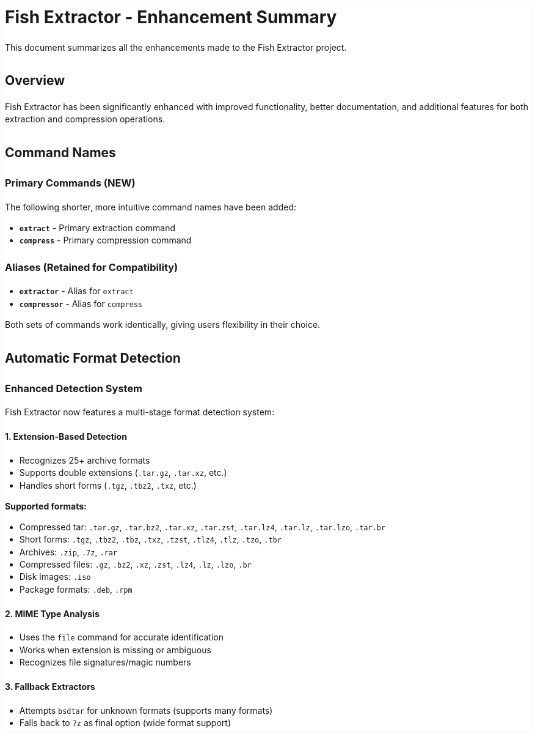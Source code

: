 # Fish Extractor - Enhancement Summary

This document summarizes all the enhancements made to the Fish Extractor project.

## Overview

Fish Extractor has been significantly enhanced with improved functionality, better documentation, and additional features for both extraction and compression operations.

## Command Names

### Primary Commands (NEW)

The following shorter, more intuitive command names have been added:

- **`extract`** - Primary extraction command
- **`compress`** - Primary compression command

### Aliases (Retained for Compatibility)

- **`extractor`** - Alias for `extract`
- **`compressor`** - Alias for `compress`

Both sets of commands work identically, giving users flexibility in their choice.

## Automatic Format Detection

### Enhanced Detection System

Fish Extractor now features a multi-stage format detection system:

#### 1. Extension-Based Detection
- Recognizes 25+ archive formats
- Supports double extensions (`.tar.gz`, `.tar.xz`, etc.)
- Handles short forms (`.tgz`, `.tbz2`, `.txz`, etc.)

**Supported formats:**
- Compressed tar: `.tar.gz`, `.tar.bz2`, `.tar.xz`, `.tar.zst`, `.tar.lz4`, `.tar.lz`, `.tar.lzo`, `.tar.br`
- Short forms: `.tgz`, `.tbz2`, `.tbz`, `.txz`, `.tzst`, `.tlz4`, `.tlz`, `.tzo`, `.tbr`
- Archives: `.zip`, `.7z`, `.rar`
- Compressed files: `.gz`, `.bz2`, `.xz`, `.zst`, `.lz4`, `.lz`, `.lzo`, `.br`
- Disk images: `.iso`
- Package formats: `.deb`, `.rpm`

#### 2. MIME Type Analysis
- Uses the `file` command for accurate identification
- Works when extension is missing or ambiguous
- Recognizes file signatures/magic numbers

#### 3. Fallback Extractors
- Attempts `bsdtar` for unknown formats (supports many formats)
- Falls back to `7z` as final option (wide format support)
